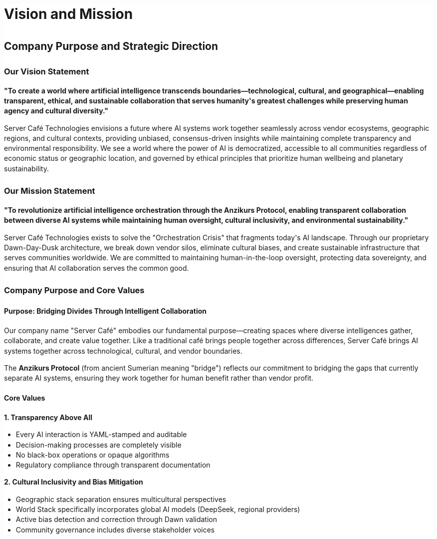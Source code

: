 # Vision and Mission
## Company Purpose and Strategic Direction

### Our Vision Statement

**"To create a world where artificial intelligence transcends boundaries—technological, cultural, and geographical—enabling transparent, ethical, and sustainable collaboration that serves humanity's greatest challenges while preserving human agency and cultural diversity."**

Server Café Technologies envisions a future where AI systems work together seamlessly across vendor ecosystems, geographic regions, and cultural contexts, providing unbiased, consensus-driven insights while maintaining complete transparency and environmental responsibility. We see a world where the power of AI is democratized, accessible to all communities regardless of economic status or geographic location, and governed by ethical principles that prioritize human wellbeing and planetary sustainability.

### Our Mission Statement

**"To revolutionize artificial intelligence orchestration through the Anzikurs Protocol, enabling transparent collaboration between diverse AI systems while maintaining human oversight, cultural inclusivity, and environmental sustainability."**

Server Café Technologies exists to solve the "Orchestration Crisis" that fragments today's AI landscape. Through our proprietary Dawn-Day-Dusk architecture, we break down vendor silos, eliminate cultural biases, and create sustainable infrastructure that serves communities worldwide. We are committed to maintaining human-in-the-loop oversight, protecting data sovereignty, and ensuring that AI collaboration serves the common good.

### Company Purpose and Core Values

#### **Purpose: Bridging Divides Through Intelligent Collaboration**

Our company name "Server Café" embodies our fundamental purpose—creating spaces where diverse intelligences gather, collaborate, and create value together. Like a traditional café brings people together across differences, Server Café brings AI systems together across technological, cultural, and vendor boundaries.

The **Anzikurs Protocol** (from ancient Sumerian meaning "bridge") reflects our commitment to bridging the gaps that currently separate AI systems, ensuring they work together for human benefit rather than vendor profit.

#### **Core Values**

**1. Transparency Above All**
- Every AI interaction is YAML-stamped and auditable
- Decision-making processes are completely visible
- No black-box operations or opaque algorithms
- Regulatory compliance through transparent documentation

**2. Cultural Inclusivity and Bias Mitigation**
- Geographic stack separation ensures multicultural perspectives
- World Stack specifically incorporates global AI models (DeepSeek, regional providers)
- Active bias detection and correction through Dawn validation
- Community governance includes diverse stakeholder voices
